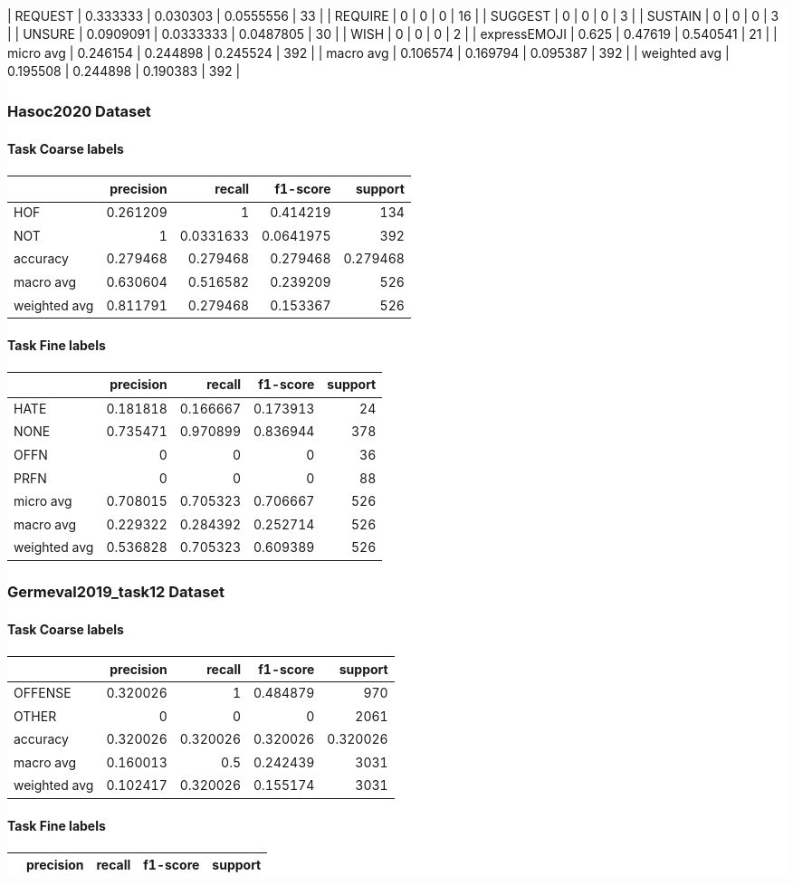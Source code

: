| REQUEST      |   0.333333  | 0.030303  |  0.0555556 |        33 |
| REQUIRE      |   0         | 0         |  0         |        16 |
| SUGGEST      |   0         | 0         |  0         |         3 |
| SUSTAIN      |   0         | 0         |  0         |         3 |
| UNSURE       |   0.0909091 | 0.0333333 |  0.0487805 |        30 |
| WISH         |   0         | 0         |  0         |         2 |
| expressEMOJI |   0.625     | 0.47619   |  0.540541  |        21 |
| micro avg    |   0.246154  | 0.244898  |  0.245524  |       392 |
| macro avg    |   0.106574  | 0.169794  |  0.095387  |       392 |
| weighted avg |   0.195508  | 0.244898  |  0.190383  |       392 |
### Hasoc2020 Dataset
#### Task Coarse labels
|              |   precision |    recall |   f1-score |    support |
|:-------------|------------:|----------:|-----------:|-----------:|
| HOF          |    0.261209 | 1         |  0.414219  | 134        |
| NOT          |    1        | 0.0331633 |  0.0641975 | 392        |
| accuracy     |    0.279468 | 0.279468  |  0.279468  |   0.279468 |
| macro avg    |    0.630604 | 0.516582  |  0.239209  | 526        |
| weighted avg |    0.811791 | 0.279468  |  0.153367  | 526        |
#### Task Fine labels
|              |   precision |   recall |   f1-score |   support |
|:-------------|------------:|---------:|-----------:|----------:|
| HATE         |    0.181818 | 0.166667 |   0.173913 |        24 |
| NONE         |    0.735471 | 0.970899 |   0.836944 |       378 |
| OFFN         |    0        | 0        |   0        |        36 |
| PRFN         |    0        | 0        |   0        |        88 |
| micro avg    |    0.708015 | 0.705323 |   0.706667 |       526 |
| macro avg    |    0.229322 | 0.284392 |   0.252714 |       526 |
| weighted avg |    0.536828 | 0.705323 |   0.609389 |       526 |
### Germeval2019_task12 Dataset
#### Task Coarse labels
|              |   precision |   recall |   f1-score |     support |
|:-------------|------------:|---------:|-----------:|------------:|
| OFFENSE      |    0.320026 | 1        |   0.484879 |  970        |
| OTHER        |    0        | 0        |   0        | 2061        |
| accuracy     |    0.320026 | 0.320026 |   0.320026 |    0.320026 |
| macro avg    |    0.160013 | 0.5      |   0.242439 | 3031        |
| weighted avg |    0.102417 | 0.320026 |   0.155174 | 3031        |
#### Task Fine labels
|              |   precision |     recall |   f1-score |   support |
|:-------------|------------:|-----------:|-----------:|----------:|